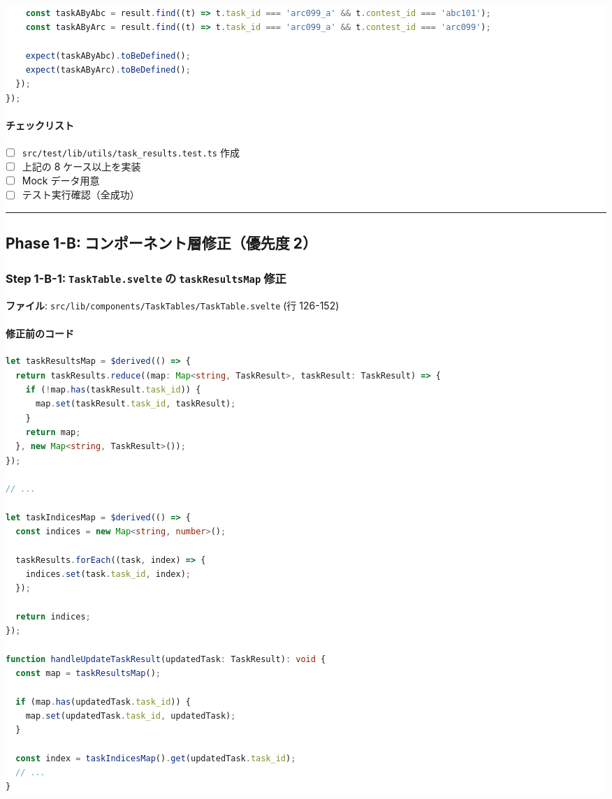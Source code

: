 ```typescript
    const taskAByAbc = result.find((t) => t.task_id === 'arc099_a' && t.contest_id === 'abc101');
    const taskAByArc = result.find((t) => t.task_id === 'arc099_a' && t.contest_id === 'arc099');

    expect(taskAByAbc).toBeDefined();
    expect(taskAByArc).toBeDefined();
  });
});
```

#### チェックリスト

- [ ] `src/test/lib/utils/task_results.test.ts` 作成
- [ ] 上記の 8 ケース以上を実装
- [ ] Mock データ用意
- [ ] テスト実行確認（全成功）

---

## Phase 1-B: コンポーネント層修正（優先度 2）

### Step 1-B-1: `TaskTable.svelte` の `taskResultsMap` 修正

**ファイル**: `src/lib/components/TaskTables/TaskTable.svelte` (行 126-152)

#### 修正前のコード

```typescript
let taskResultsMap = $derived(() => {
  return taskResults.reduce((map: Map<string, TaskResult>, taskResult: TaskResult) => {
    if (!map.has(taskResult.task_id)) {
      map.set(taskResult.task_id, taskResult);
    }
    return map;
  }, new Map<string, TaskResult>());
});

// ...

let taskIndicesMap = $derived(() => {
  const indices = new Map<string, number>();

  taskResults.forEach((task, index) => {
    indices.set(task.task_id, index);
  });

  return indices;
});

function handleUpdateTaskResult(updatedTask: TaskResult): void {
  const map = taskResultsMap();

  if (map.has(updatedTask.task_id)) {
    map.set(updatedTask.task_id, updatedTask);
  }

  const index = taskIndicesMap().get(updatedTask.task_id);
  // ...
}
```
